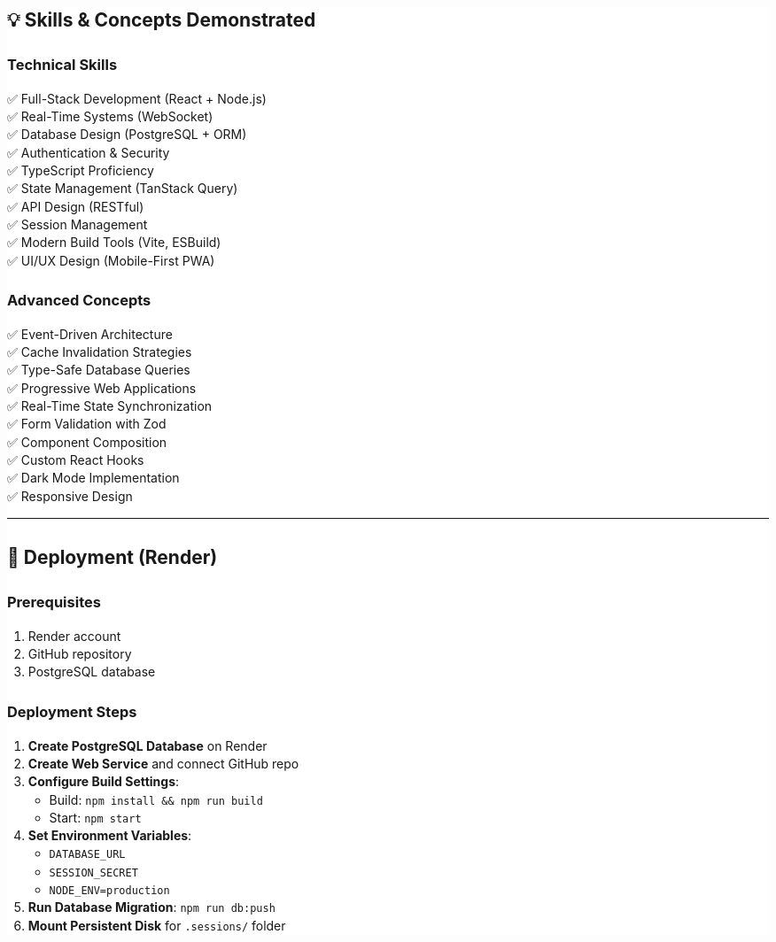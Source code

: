 
## 💡 Skills & Concepts Demonstrated

### Technical Skills
✅ Full-Stack Development (React + Node.js)  
✅ Real-Time Systems (WebSocket)  
✅ Database Design (PostgreSQL + ORM)  
✅ Authentication & Security  
✅ TypeScript Proficiency  
✅ State Management (TanStack Query)  
✅ API Design (RESTful)  
✅ Session Management  
✅ Modern Build Tools (Vite, ESBuild)  
✅ UI/UX Design (Mobile-First PWA)

### Advanced Concepts
✅ Event-Driven Architecture  
✅ Cache Invalidation Strategies  
✅ Type-Safe Database Queries  
✅ Progressive Web Applications  
✅ Real-Time State Synchronization  
✅ Form Validation with Zod  
✅ Component Composition  
✅ Custom React Hooks  
✅ Dark Mode Implementation  
✅ Responsive Design

---

## 🚀 Deployment (Render)

### Prerequisites
1. Render account
2. GitHub repository
3. PostgreSQL database

### Deployment Steps
1. **Create PostgreSQL Database** on Render
2. **Create Web Service** and connect GitHub repo
3. **Configure Build Settings**:
   - Build: `npm install && npm run build`
   - Start: `npm start`
4. **Set Environment Variables**:
   - `DATABASE_URL`
   - `SESSION_SECRET`
   - `NODE_ENV=production`
5. **Run Database Migration**: `npm run db:push`
6. **Mount Persistent Disk** for `.sessions/` folder
